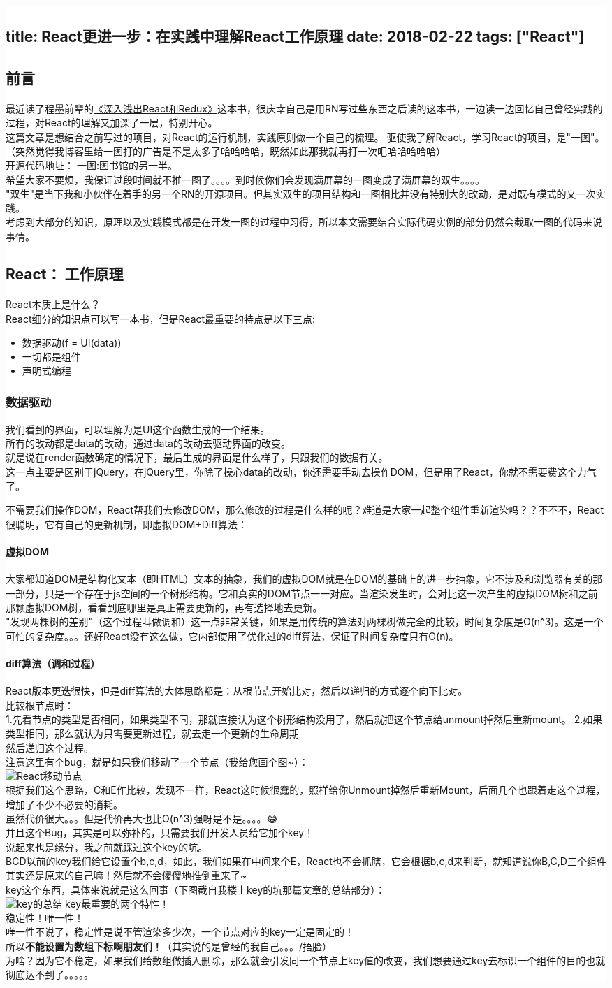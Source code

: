 
---
title: React更进一步：在实践中理解React工作原理
date: 2018-02-22
tags: ["React"]
---

## 前言
最近读了程墨前辈的[《深入浅出React和Redux》](https://book.douban.com/subject/27033213/)这本书，很庆幸自己是用RN写过些东西之后读的这本书，一边读一边回忆自己曾经实践的过程，对React的理解又加深了一层，特别开心。    
这篇文章是想结合之前写过的项目，对React的运行机制，实践原则做一个自己的梳理。
驱使我了解React，学习React的项目，是"一图"。     
（突然觉得我博客里给一图打的广告是不是太多了哈哈哈哈，既然如此那我就再打一次吧哈哈哈哈哈）   
开源代码地址： [一图:图书馆的另一半](https://github.com/1ibrary/1ibrary-front-end)。   
希望大家不要烦，我保证过段时间就不推一图了。。。。到时候你们会发现满屏幕的一图变成了满屏幕的双生。。。。      
"双生"是当下我和小伙伴在着手的另一个RN的开源项目。但其实双生的项目结构和一图相比并没有特别大的改动，是对既有模式的又一次实践。    
考虑到大部分的知识，原理以及实践模式都是在开发一图的过程中习得，所以本文需要结合实际代码实例的部分仍然会截取一图的代码来说事情。     
    
## React： 工作原理
React本质上是什么？           
React细分的知识点可以写一本书，但是React最重要的特点是以下三点:
- 数据驱动(f = UI(data)) 
- 一切都是组件
- 声明式编程 

### 数据驱动
我们看到的界面，可以理解为是UI这个函数生成的一个结果。   
所有的改动都是data的改动，通过data的改动去驱动界面的改变。    
就是说在render函数确定的情况下，最后生成的界面是什么样子，只跟我们的数据有关。   
这一点主要是区别于jQuery，在jQuery里，你除了操心data的改动，你还需要手动去操作DOM，但是用了React，你就不需要费这个力气了。    
    
不需要我们操作DOM，React帮我们去修改DOM，那么修改的过程是什么样的呢？难道是大家一起整个组件重新渲染吗？？不不不，React很聪明，它有自己的更新机制，即虚拟DOM+Diff算法：     

#### 虚拟DOM
大家都知道DOM是结构化文本（即HTML）文本的抽象，我们的虚拟DOM就是在DOM的基础上的进一步抽象，它不涉及和浏览器有关的那一部分，只是一个存在于js空间的一个树形结构。它和真实的DOM节点一一对应。当渲染发生时，会对比这一次产生的虚拟DOM树和之前那颗虚拟DOM树，看看到底哪里是真正需要更新的，再有选择地去更新。   
"发现两棵树的差别"（这个过程叫做调和）这一点非常关键，如果是用传统的算法对两棵树做完全的比较，时间复杂度是O(n^3)。这是一个可怕的复杂度。。。还好React没有这么做，它内部使用了优化过的diff算法，保证了时间复杂度只有O(n)。   
  
#### diff算法（调和过程）
React版本更迭很快，但是diff算法的大体思路都是：从根节点开始比对，然后以递归的方式逐个向下比对。    
比较根节点时：   
1.先看节点的类型是否相同，如果类型不同，那就直接认为这个树形结构没用了，然后就把这个节点给unmount掉然后重新mount。
2.如果类型相同，那么就认为只需要更新过程，就去走一个更新的生命周期    
然后递归这个过程。   
注意这里有个bug，就是如果我们移动了一个节点（我给您画个图~）：    
![React移动节点](http://7xl4oh.com1.z0.glb.clouddn.com/IMG_5723.JPG)   
根据我们这个思路，C和E作比较，发现不一样，React这时候很蠢的，照样给你Unmount掉然后重新Mount，后面几个也跟着走这个过程，增加了不少不必要的消耗。    
虽然代价很大。。。但是代价再大也比O(n^3)强呀是不是。。。。😂   
并且这个Bug，其实是可以弥补的，只需要我们开发人员给它加个key！     
说起来也是缘分，我之前就踩过这个[key的坑](http://mieruko.cn/2017/07/20/react-native-key/)。    
BCD以前的key我们给它设置个b,c,d，如此，我们如果在中间来个E，React也不会抓瞎，它会根据b,c,d来判断，就知道说你B,C,D三个组件其实还是原来的自己嘛！然后就不会傻傻地推倒重来了~    
key这个东西，具体来说就是这么回事（下图截自我楼上key的坑那篇文章的总结部分）：    
![key的总结](http://7xl4oh.com1.z0.glb.clouddn.com/key%E6%80%BB%E7%BB%93.png)
key最重要的两个特性！    
稳定性！唯一性！  
唯一性不说了，稳定性是说不管渲染多少次，一个节点对应的key一定是固定的！    
所以**不能设置为数组下标啊朋友们！**（其实说的是曾经的我自己。。。/捂脸）        
为啥？因为它不稳定，如果我们给数组做插入删除，那么就会引发同一个节点上key值的改变，我们想要通过key去标识一个组件的目的也就彻底达不到了。。。。。    
